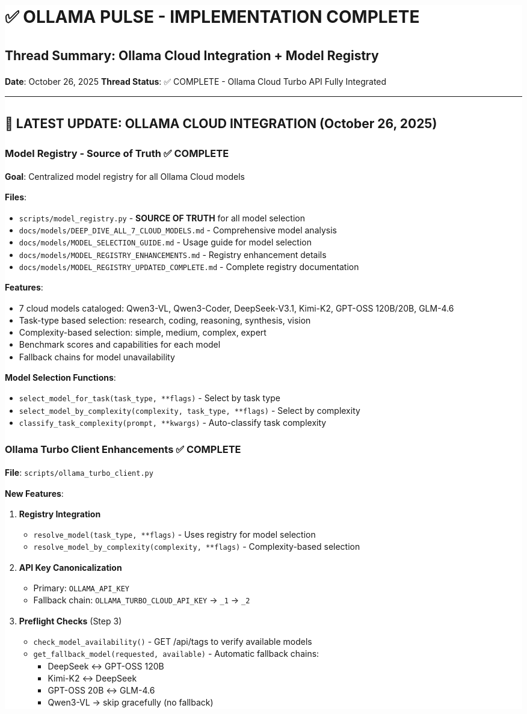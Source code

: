 # ✅ OLLAMA PULSE - IMPLEMENTATION COMPLETE
## Thread Summary: Ollama Cloud Integration + Model Registry

**Date**: October 26, 2025
**Thread Status**: ✅ COMPLETE - Ollama Cloud Turbo API Fully Integrated

---

## 🚀 LATEST UPDATE: OLLAMA CLOUD INTEGRATION (October 26, 2025)

### Model Registry - Source of Truth ✅ COMPLETE

**Goal**: Centralized model registry for all Ollama Cloud models

**Files**:
- `scripts/model_registry.py` - **SOURCE OF TRUTH** for all model selection
- `docs/models/DEEP_DIVE_ALL_7_CLOUD_MODELS.md` - Comprehensive model analysis
- `docs/models/MODEL_SELECTION_GUIDE.md` - Usage guide for model selection
- `docs/models/MODEL_REGISTRY_ENHANCEMENTS.md` - Registry enhancement details
- `docs/models/MODEL_REGISTRY_UPDATED_COMPLETE.md` - Complete registry documentation

**Features**:
- 7 cloud models cataloged: Qwen3-VL, Qwen3-Coder, DeepSeek-V3.1, Kimi-K2, GPT-OSS 120B/20B, GLM-4.6
- Task-type based selection: research, coding, reasoning, synthesis, vision
- Complexity-based selection: simple, medium, complex, expert
- Benchmark scores and capabilities for each model
- Fallback chains for model unavailability

**Model Selection Functions**:
- `select_model_for_task(task_type, **flags)` - Select by task type
- `select_model_by_complexity(complexity, task_type, **flags)` - Select by complexity
- `classify_task_complexity(prompt, **kwargs)` - Auto-classify task complexity

### Ollama Turbo Client Enhancements ✅ COMPLETE

**File**: `scripts/ollama_turbo_client.py`

**New Features**:
1. **Registry Integration**
   - `resolve_model(task_type, **flags)` - Uses registry for model selection
   - `resolve_model_by_complexity(complexity, **flags)` - Complexity-based selection

2. **API Key Canonicalization**
   - Primary: `OLLAMA_API_KEY`
   - Fallback chain: `OLLAMA_TURBO_CLOUD_API_KEY` → `_1` → `_2`

3. **Preflight Checks** (Step 3)
   - `check_model_availability()` - GET /api/tags to verify available models
   - `get_fallback_model(requested, available)` - Automatic fallback chains:
     - DeepSeek ↔ GPT-OSS 120B
     - Kimi-K2 ↔ DeepSeek
     - GPT-OSS 20B ↔ GLM-4.6
     - Qwen3-VL → skip gracefully (no fallback)
